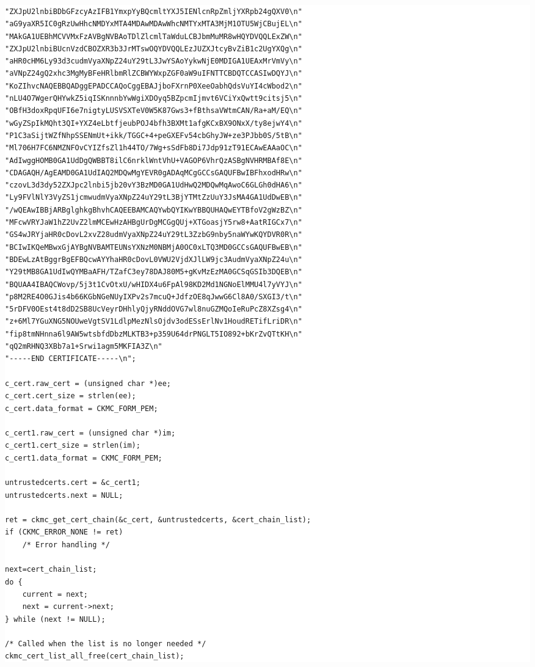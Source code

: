   ```
  "ZXJpU2lnbiBDbGFzcyAzIFB1YmxpYyBQcmltYXJ5IENlcnRpZmljYXRpb24gQXV0\n"
  "aG9yaXR5IC0gRzUwHhcNMDYxMTA4MDAwMDAwWhcNMTYxMTA3MjM1OTU5WjCBujEL\n"
  "MAkGA1UEBhMCVVMxFzAVBgNVBAoTDlZlcmlTaWduLCBJbmMuMR8wHQYDVQQLExZW\n"
  "ZXJpU2lnbiBUcnVzdCBOZXR3b3JrMTswOQYDVQQLEzJUZXJtcyBvZiB1c2UgYXQg\n"
  "aHR0cHM6Ly93d3cudmVyaXNpZ24uY29tL3JwYSAoYykwNjE0MDIGA1UEAxMrVmVy\n"
  "aVNpZ24gQ2xhc3MgMyBFeHRlbmRlZCBWYWxpZGF0aW9uIFNTTCBDQTCCASIwDQYJ\n"
  "KoZIhvcNAQEBBQADggEPADCCAQoCggEBAJjboFXrnP0XeeOabhQdsVuYI4cWbod2\n"
  "nLU4O7WgerQHYwkZ5iqISKnnnbYwWgiXDOyq5BZpcmIjmvt6VCiYxQwtt9citsj5\n"
  "OBfH3doxRpqUFI6e7nigtyLUSVSXTeV0W5K87Gws3+fBthsaVWtmCAN/Ra+aM/EQ\n"
  "wGyZSpIkMQht3QI+YXZ4eLbtfjeubPOJ4bfh3BXMt1afgKCxBX9ONxX/ty8ejwY4\n"
  "P1C3aSijtWZfNhpSSENmUt+ikk/TGGC+4+peGXEFv54cbGhyJW+ze3PJbb0S/5tB\n"
  "Ml706H7FC6NMZNFOvCYIZfsZl1h44TO/7Wg+sSdFb8Di7Jdp91zT91ECAwEAAaOC\n"
  "AdIwggHOMB0GA1UdDgQWBBT8ilC6nrklWntVhU+VAGOP6VhrQzASBgNVHRMBAf8E\n"
  "CDAGAQH/AgEAMD0GA1UdIAQ2MDQwMgYEVR0gADAqMCgGCCsGAQUFBwIBFhxodHRw\n"
  "czovL3d3dy52ZXJpc2lnbi5jb20vY3BzMD0GA1UdHwQ2MDQwMqAwoC6GLGh0dHA6\n"
  "Ly9FVlNlY3VyZS1jcmwudmVyaXNpZ24uY29tL3BjYTMtZzUuY3JsMA4GA1UdDwEB\n"
  "/wQEAwIBBjARBglghkgBhvhCAQEEBAMCAQYwbQYIKwYBBQUHAQwEYTBfoV2gWzBZ\n"
  "MFcwVRYJaW1hZ2UvZ2lmMCEwHzAHBgUrDgMCGgQUj+XTGoasjY5rw8+AatRIGCx7\n"
  "GS4wJRYjaHR0cDovL2xvZ28udmVyaXNpZ24uY29tL3ZzbG9nby5naWYwKQYDVR0R\n"
  "BCIwIKQeMBwxGjAYBgNVBAMTEUNsYXNzM0NBMjA0OC0xLTQ3MD0GCCsGAQUFBwEB\n"
  "BDEwLzAtBggrBgEFBQcwAYYhaHR0cDovL0VWU2VjdXJlLW9jc3AudmVyaXNpZ24u\n"
  "Y29tMB8GA1UdIwQYMBaAFH/TZafC3ey78DAJ80M5+gKvMzEzMA0GCSqGSIb3DQEB\n"
  "BQUAA4IBAQCWovp/5j3t1CvOtxU/wHIDX4u6FpAl98KD2Md1NGNoElMMU4l7yVYJ\n"
  "p8M2RE4O0GJis4b66KGbNGeNUyIXPv2s7mcuQ+JdfzOE8qJwwG6Cl8A0/SXGI3/t\n"
  "5rDFV0OEst4t8dD2SB8UcVeyrDHhlyQjyRNddOVG7wl8nuGZMQoIeRuPcZ8XZsg4\n"
  "z+6Ml7YGuXNG5NOUweVgtSV1LdlpMezNlsOjdv3odESsErlNv1HoudRETifLriDR\n"
  "fip8tmNHnna6l9AW5wtsbfdDbzMLKTB3+p359U64drPNGLT5IO892+bKrZvQTtKH\n"
  "qQ2mRHNQ3XBb7a1+Srwi1agm5MKFIA3Z\n"
  "-----END CERTIFICATE-----\n";

  c_cert.raw_cert = (unsigned char *)ee;
  c_cert.cert_size = strlen(ee);
  c_cert.data_format = CKMC_FORM_PEM;

  c_cert1.raw_cert = (unsigned char *)im;
  c_cert1.cert_size = strlen(im);
  c_cert1.data_format = CKMC_FORM_PEM;

  untrustedcerts.cert = &c_cert1;
  untrustedcerts.next = NULL;

  ret = ckmc_get_cert_chain(&c_cert, &untrustedcerts, &cert_chain_list);
  if (CKMC_ERROR_NONE != ret)
      /* Error handling */

  next=cert_chain_list;
  do {
      current = next;
      next = current->next;
  } while (next != NULL);

  /* Called when the list is no longer needed */
  ckmc_cert_list_all_free(cert_chain_list);
  ```
